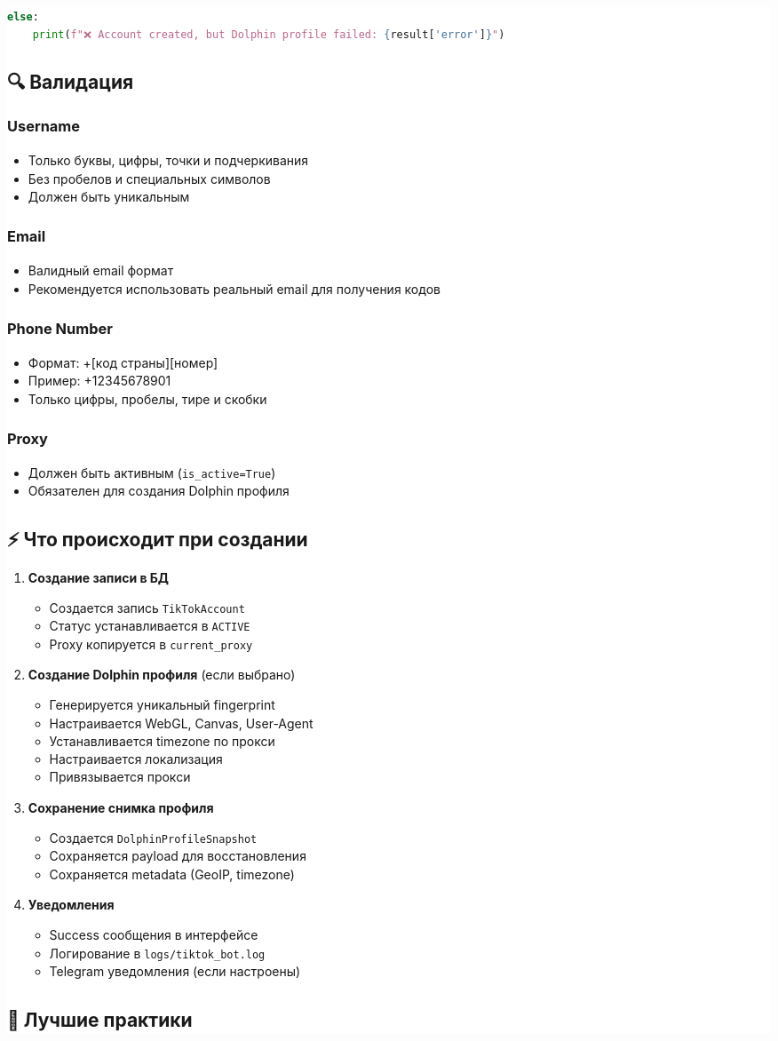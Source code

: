 ```python
else:
    print(f"❌ Account created, but Dolphin profile failed: {result['error']}")
```

## 🔍 Валидация

### Username
- Только буквы, цифры, точки и подчеркивания
- Без пробелов и специальных символов
- Должен быть уникальным

### Email
- Валидный email формат
- Рекомендуется использовать реальный email для получения кодов

### Phone Number
- Формат: +[код страны][номер]
- Пример: +12345678901
- Только цифры, пробелы, тире и скобки

### Proxy
- Должен быть активным (`is_active=True`)
- Обязателен для создания Dolphin профиля

## ⚡ Что происходит при создании

1. **Создание записи в БД**
   - Создается запись `TikTokAccount`
   - Статус устанавливается в `ACTIVE`
   - Proxy копируется в `current_proxy`

2. **Создание Dolphin профиля** (если выбрано)
   - Генерируется уникальный fingerprint
   - Настраивается WebGL, Canvas, User-Agent
   - Устанавливается timezone по прокси
   - Настраивается локализация
   - Привязывается прокси

3. **Сохранение снимка профиля**
   - Создается `DolphinProfileSnapshot`
   - Сохраняется payload для восстановления
   - Сохраняется metadata (GeoIP, timezone)

4. **Уведомления**
   - Success сообщения в интерфейсе
   - Логирование в `logs/tiktok_bot.log`
   - Telegram уведомления (если настроены)

## 🎯 Лучшие практики
